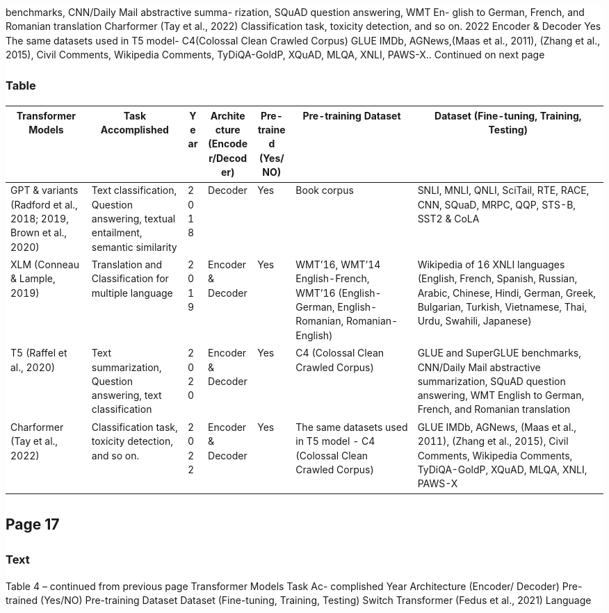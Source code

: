 benchmarks, CNN/Daily
Mail abstractive summa-
rization, SQuAD question
answering, WMT En-
glish to German, French,
and Romanian translation
Charformer
(Tay et al.,
2022)
Classification
task, toxicity
detection,
and so on.
2022
Encoder &
Decoder
Yes
The same datasets
used in T5 model-
C4(Colossal Clean
Crawled Corpus)
GLUE IMDb, AGNews,(Maas
et al., 2011), (Zhang et al.,
2015), Civil Comments,
Wikipedia Comments,
TyDiQA-GoldP, XQuAD,
MLQA, XNLI, PAWS-X..
Continued on next page
### Table
| Transformer Models | Task Accomplished | Year | Architecture (Encoder/Decoder) | Pre-trained (Yes/NO) | Pre-training Dataset | Dataset (Fine-tuning, Training, Testing) |
| --- | --- | --- | --- | --- | --- | --- |
| GPT & variants (Radford et al., 2018; 2019, Brown et al., 2020) | Text classification, Question answering, textual entailment, semantic similarity | 2018 | Decoder | Yes | Book corpus | SNLI, MNLI, QNLI, SciTail, RTE, RACE, CNN, SQuaD, MRPC, QQP, STS-B, SST2 & CoLA |
| XLM (Conneau & Lample, 2019) | Translation and Classification for multiple language | 2019 | Encoder & Decoder | Yes | WMT’16, WMT’14 English-French, WMT’16 (English-German, English-Romanian, Romanian-English) | Wikipedia of 16 XNLI languages (English, French, Spanish, Russian, Arabic, Chinese, Hindi, German, Greek, Bulgarian, Turkish, Vietnamese, Thai, Urdu, Swahili, Japanese) |
| T5 (Raffel et al., 2020) | Text summarization, Question answering, text classification | 2020 | Encoder & Decoder | Yes | C4 (Colossal Clean Crawled Corpus) | GLUE and SuperGLUE benchmarks, CNN/Daily Mail abstractive summarization, SQuAD question answering, WMT English to German, French, and Romanian translation |
| Charformer (Tay et al., 2022) | Classification task, toxicity detection, and so on. | 2022 | Encoder & Decoder | Yes | The same datasets used in T5 model - C4 (Colossal Clean Crawled Corpus) | GLUE IMDb, AGNews, (Maas et al., 2011), (Zhang et al., 2015), Civil Comments, Wikipedia Comments, TyDiQA-GoldP, XQuAD, MLQA, XNLI, PAWS-X |

## Page 17
### Text
Table 4 – continued from previous page
Transformer
Models
Task Ac-
complished
Year
Architecture
(Encoder/
Decoder)
Pre-
trained
(Yes/NO)
Pre-training
Dataset
Dataset (Fine-tuning,
Training, Testing)
Switch
Transformer
(Fedus
et al., 2021)
Language